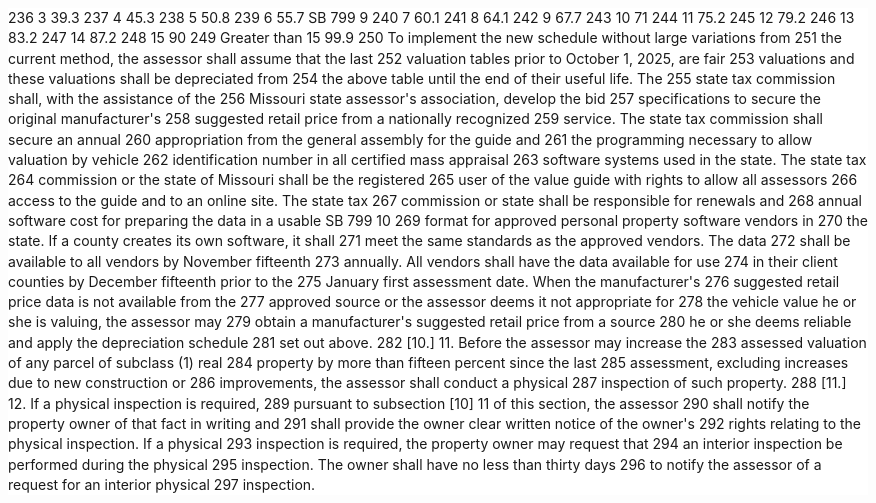 236 3 39.3
237 4 45.3
238 5 50.8
239 6 55.7
SB 799 9
240 7 60.1
241 8 64.1
242 9 67.7
243 10 71
244 11 75.2
245 12 79.2
246 13 83.2
247 14 87.2
248 15 90
249 Greater than 15 99.9
250 To implement the new schedule without large variations from
251 the current method, the assessor shall assume that the last
252 valuation tables prior to October 1, 2025, are fair
253 valuations and these valuations shall be depreciated from
254 the above table until the end of their useful life. The
255 state tax commission shall, with the assistance of the
256 Missouri state assessor's association, develop the bid
257 specifications to secure the original manufacturer's
258 suggested retail price from a nationally recognized
259 service. The state tax commission shall secure an annual
260 appropriation from the general assembly for the guide and
261 the programming necessary to allow valuation by vehicle
262 identification number in all certified mass appraisal
263 software systems used in the state. The state tax
264 commission or the state of Missouri shall be the registered
265 user of the value guide with rights to allow all assessors
266 access to the guide and to an online site. The state tax
267 commission or state shall be responsible for renewals and
268 annual software cost for preparing the data in a usable
SB 799 10
269 format for approved personal property software vendors in
270 the state. If a county creates its own software, it shall
271 meet the same standards as the approved vendors. The data
272 shall be available to all vendors by November fifteenth
273 annually. All vendors shall have the data available for use
274 in their client counties by December fifteenth prior to the
275 January first assessment date. When the manufacturer's
276 suggested retail price data is not available from the
277 approved source or the assessor deems it not appropriate for
278 the vehicle value he or she is valuing, the assessor may
279 obtain a manufacturer's suggested retail price from a source
280 he or she deems reliable and apply the depreciation schedule
281 set out above.
282 [10.] 11. Before the assessor may increase the
283 assessed valuation of any parcel of subclass (1) real
284 property by more than fifteen percent since the last
285 assessment, excluding increases due to new construction or
286 improvements, the assessor shall conduct a physical
287 inspection of such property.
288 [11.] 12. If a physical inspection is required,
289 pursuant to subsection [10] 11 of this section, the assessor
290 shall notify the property owner of that fact in writing and
291 shall provide the owner clear written notice of the owner's
292 rights relating to the physical inspection. If a physical
293 inspection is required, the property owner may request that
294 an interior inspection be performed during the physical
295 inspection. The owner shall have no less than thirty days
296 to notify the assessor of a request for an interior physical
297 inspection.